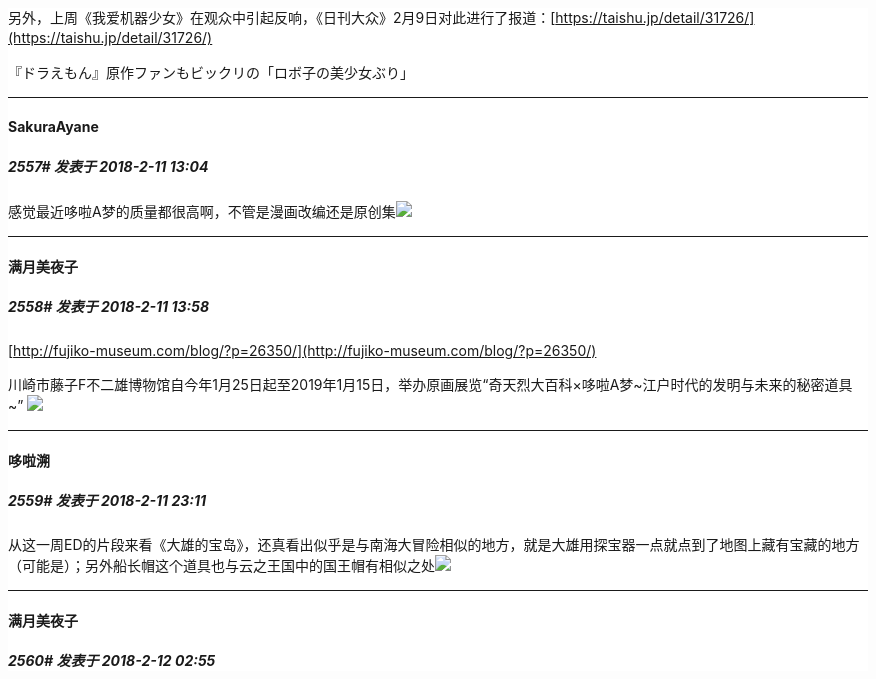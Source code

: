 另外，上周《我爱机器少女》在观众中引起反响，《日刊大众》2月9日对此进行了报道：[https://taishu.jp/detail/31726/](https://taishu.jp/detail/31726/)

『ドラえもん』原作ファンもビックリの「ロボ子の美少女ぶり」







-----

####  SakuraAyane  
##### 2557#       发表于 2018-2-11 13:04




感觉最近哆啦A梦的质量都很高啊，不管是漫画改编还是原创集<img src="https://static.saraba1st.com/image/smiley/carton2017/017.png" referrerpolicy="no-referrer">







-----

####  满月美夜子  
##### 2558#       发表于 2018-2-11 13:58



[http://fujiko-museum.com/blog/?p=26350/](http://fujiko-museum.com/blog/?p=26350/)

川崎市藤子F不二雄博物馆自今年1月25日起至2019年1月15日，举办原画展览“奇天烈大百科×哆啦A梦~江户时代的发明与未来的秘密道具~”
<img src="http://wx4.sinaimg.cn/large/b8f8cfd8gy1focg4k6xs0j211y1gnb29.jpg" referrerpolicy="no-referrer">







-----

####  哆啦溯  
##### 2559#       发表于 2018-2-11 23:11




从这一周ED的片段来看《大雄的宝岛》，还真看出似乎是与南海大冒险相似的地方，就是大雄用探宝器一点就点到了地图上藏有宝藏的地方（可能是）；另外船长帽这个道具也与云之王国中的国王帽有相似之处<img src="https://static.saraba1st.com/image/smiley/face2017/007.png" referrerpolicy="no-referrer">







-----

####  满月美夜子  
##### 2560#       发表于 2018-2-12 02:55
